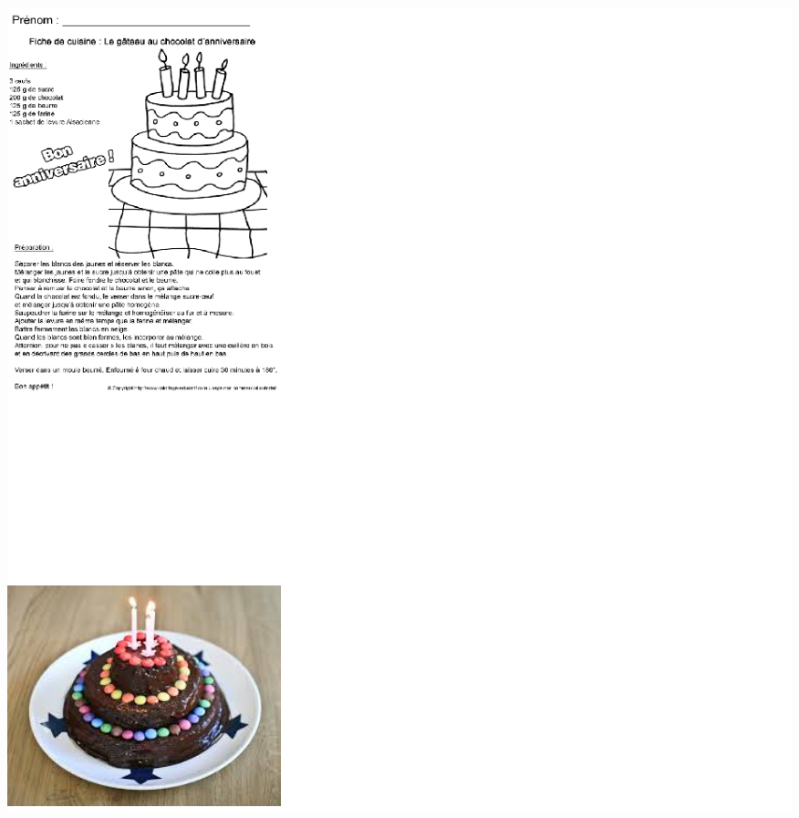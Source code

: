<div class="row">
  <div class="column">
    <img src="img/history/recipe.png" width=300px/>
  </div>
  <div class="column">
    <svg height="200" width="500">
      <defs>
          <marker id="markerArrow" markerWidth="13" markerHeight="13" refX="2" refY="6"
                  orient="auto">
              <path d="M2,2 L2,11 L10,6 L2,2" style="fill: #000000;" />
          </marker>
      </defs>
      <line x1="0" y1="150" x2="450" y2="150" class="arrow" />
    </svg>

  </div>
  <div class="column">
    <img src="img/history/cake.png" width=300px/>
  </div>
  <div class="column layered">